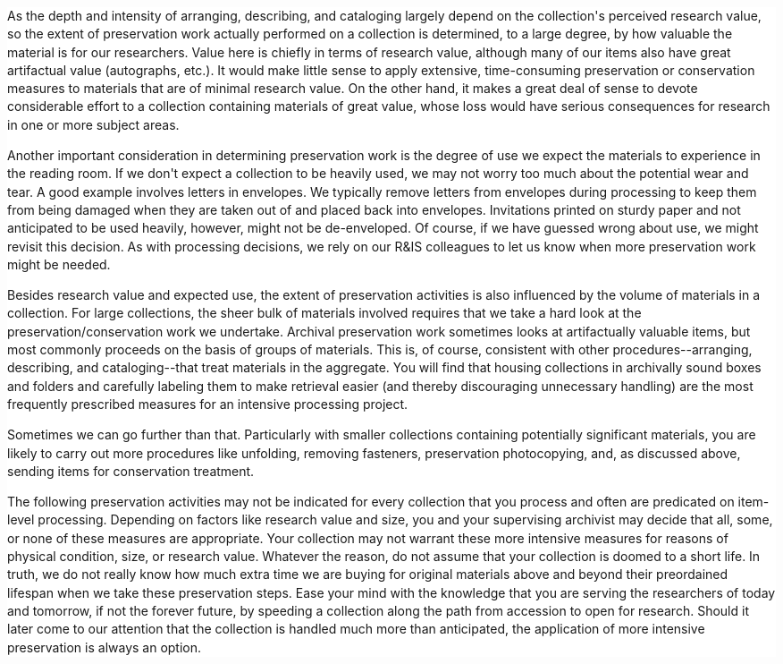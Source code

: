 As the depth and intensity of arranging, describing, and cataloging largely depend on the collection's
perceived research value, so the extent of preservation work actually performed on a collection is
determined, to a large degree, by how valuable the material is for our researchers. Value here is chiefly
in terms of research value, although many of our items also have great artifactual value (autographs,
etc.). It would make little sense to apply extensive, time-consuming preservation or conservation
measures to materials that are of minimal research value. On the other hand, it makes a great deal of
sense to devote considerable effort to a collection containing materials of great value, whose loss would
have serious consequences for research in one or more subject areas.

Another important consideration in determining preservation work is the degree of use we expect the
materials to experience in the reading room. If we don't expect a collection to be heavily used, we may
not worry too much about the potential wear and tear. A good example involves letters in envelopes.
We typically remove letters from envelopes during processing to keep them from being damaged when
they are taken out of and placed back into envelopes. Invitations printed on sturdy paper and not
anticipated to be used heavily, however, might not be de-enveloped. Of course, if we have guessed
wrong about use, we might revisit this decision. As with processing decisions, we rely on our R&IS
colleagues to let us know when more preservation work might be needed.

Besides research value and expected use, the extent of preservation activities is also influenced by the
volume of materials in a collection. For large collections, the sheer bulk of materials involved requires
that we take a hard look at the preservation/conservation work we undertake. Archival preservation
work sometimes looks at artifactually valuable items, but most commonly proceeds on the basis of
groups of materials. This is, of course, consistent with other procedures--arranging, describing, and
cataloging--that treat materials in the aggregate. You will find that housing collections in archivally
sound boxes and folders and carefully labeling them to make retrieval easier (and thereby discouraging
unnecessary handling) are the most frequently prescribed measures for an intensive processing
project.

Sometimes we can go further than that. Particularly with smaller collections containing potentially
significant materials, you are likely to carry out more procedures like unfolding, removing fasteners, preservation photocopying, and, as
discussed above, sending items for conservation treatment.

The following preservation activities may not be indicated for every collection that you process and
often are predicated on item-level processing. Depending on factors like research value and size, you
and your supervising archivist may decide that all, some, or none of these measures are appropriate.
Your collection may not warrant these more intensive measures for reasons of physical condition, size,
or research value. Whatever the reason, do not assume that your collection is doomed to a short life. In
truth, we do not really know how much extra time we are buying for original materials above and
beyond their preordained lifespan when we take these preservation steps. Ease your mind with the
knowledge that you are serving the researchers of today and tomorrow, if not the forever future, by
speeding a collection along the path from accession to open for research. Should it later come to our
attention that the collection is handled much more than anticipated, the application of more intensive
preservation is always an option.
